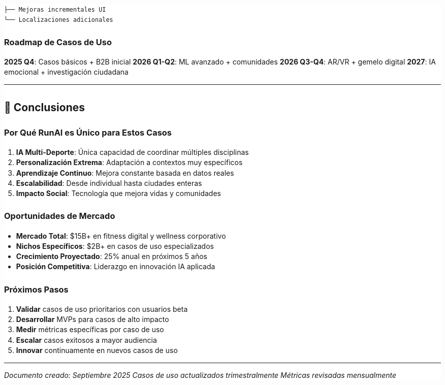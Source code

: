 ```
├── Mejoras incrementales UI
└── Localizaciones adicionales
```

### Roadmap de Casos de Uso
**2025 Q4**: Casos básicos + B2B inicial
**2026 Q1-Q2**: ML avanzado + comunidades
**2026 Q3-Q4**: AR/VR + gemelo digital
**2027**: IA emocional + investigación ciudadana

---

## 🎯 Conclusiones

### Por Qué RunAI es Único para Estos Casos
1. **IA Multi-Deporte**: Única capacidad de coordinar múltiples disciplinas
2. **Personalización Extrema**: Adaptación a contextos muy específicos
3. **Aprendizaje Continuo**: Mejora constante basada en datos reales
4. **Escalabilidad**: Desde individual hasta ciudades enteras
5. **Impacto Social**: Tecnología que mejora vidas y comunidades

### Oportunidades de Mercado
- **Mercado Total**: $15B+ en fitness digital y wellness corporativo
- **Nichos Específicos**: $2B+ en casos de uso especializados
- **Crecimiento Proyectado**: 25% anual en próximos 5 años
- **Posición Competitiva**: Liderazgo en innovación IA aplicada

### Próximos Pasos
1. **Validar** casos de uso prioritarios con usuarios beta
2. **Desarrollar** MVPs para casos de alto impacto
3. **Medir** métricas específicas por caso de uso
4. **Escalar** casos exitosos a mayor audiencia
5. **Innovar** continuamente en nuevos casos de uso

---

*Documento creado: Septiembre 2025*
*Casos de uso actualizados trimestralmente*
*Métricas revisadas mensualmente*
